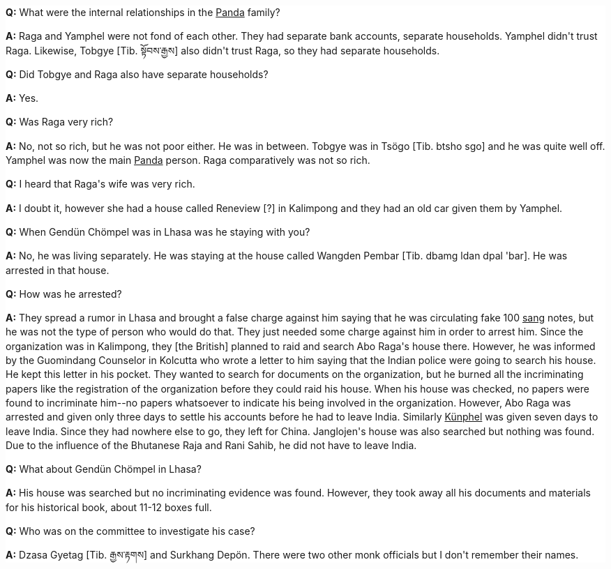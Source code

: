 **Q:**  What were the internal relationships in the <a href="#" data-tooltip="[tib. སྤོམ་མདའ] The abbreviated name of a Khamba trading family (Pandatsang), one branch of whom became lay officials in the Tibetan government.">Panda</a> family?   

**A:**  Raga and Yamphel were not fond of each other. They had separate bank accounts, separate households. Yamphel didn't trust Raga. Likewise, Tobgye [Tib. སྟོབས་རྒྱས] also didn't trust Raga, so they had separate households.   

**Q:**  Did Tobgye and Raga also have separate households?   

**A:**  Yes.   

**Q:**  Was Raga very rich?   

**A:**  No, not so rich, but he was not poor either. He was in between. Tobgye was in Tsögo [Tib. btsho sgo] and he was quite well off. Yamphel was now the main <a href="#" data-tooltip="[tib. སྤོམ་མདའ] The abbreviated name of a Khamba trading family (Pandatsang), one branch of whom became lay officials in the Tibetan government.">Panda</a> person. Raga comparatively was not so rich.   

**Q:**  I heard that Raga's wife was very rich.   

**A:**  I doubt it, however she had a house called Reneview [?] in Kalimpong and they had an old car given them by Yamphel.   

**Q:**  When Gendün Chömpel was in Lhasa was he staying with you?   

**A:**  No, he was living separately. He was staying at the house called Wangden Pembar [Tib. dbamg ldan dpal 'bar]. He was arrested in that house.   

**Q:**  How was he arrested?   

**A:**  They spread a rumor in Lhasa and brought a false charge against him saying that he was circulating fake 100 <a href="#" data-tooltip="[tib. སྲང] A unit of traditional Tibetan currency. It was also called ngüsang [tib. དངུལ་སྲང]. 50 nügsang = 1 dotse; 10 sho = 1 nügsang; 20 5-karma coins = 1 ngüsang. There were also paper currency notes of 7-sang, 25-sang, and 10-sang denominations.">sang</a> notes, but he was not the type of person who would do that. They just needed some charge against him in order to arrest him. Since the organization was in Kalimpong, they [the British] planned to raid and search Abo Raga's house there. However, he was informed by the Guomindang Counselor in Kolcutta who wrote a letter to him saying that the Indian police were going to search his house. He kept this letter in his pocket. They wanted to search for documents on the organization, but he burned all the incriminating papers like the registration of the organization before they could raid his house. When his house was checked, no papers were found to incriminate him--no papers whatsoever to indicate his being involved in the organization. However, Abo Raga was arrested and given only three days to settle his accounts before he had to leave India. Similarly <a href="#" data-tooltip="[tib. ཀུན་འཕེལ] The name of the favorite of the 13th Dalai Lama who became politically powerful during the later period of the 13th Dalai Lama&#x27;s reign.">Künphel</a> was given seven days to leave India. Since they had nowhere else to go, they left for China. Janglojen's house was also searched but nothing was found. Due to the influence of the Bhutanese Raja and Rani Sahib, he did not have to leave India.   

**Q:**  What about Gendün Chömpel in Lhasa?   

**A:**  His house was searched but no incriminating evidence was found. However, they took away all his documents and materials for his historical book, about 11-12 boxes full.   

**Q:**  Who was on the committee to investigate his case?   

**A:**  Dzasa Gyetag [Tib. རྒྱས་རྟགས] and Surkhang Depön. There were two other monk officials but I don't remember their names.   

